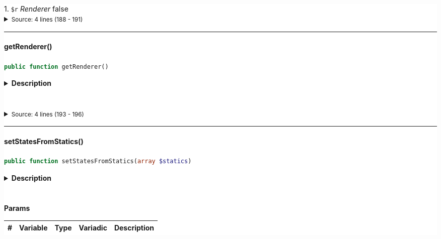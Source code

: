 <tr>
<td>1.</td>
<td><code>$r</code></td>
<td><em>Renderer
</em></td>
<td>false</td>
<td></td>
</tr>


</tbody>
</table>








<details><summary><small>Source: 4 lines (188 - 191)</small></summary></details>


<hr>

#### getRenderer()

```php
public function getRenderer()
```

<details><summary style="margin-bottom:12px;"><strong>Description</strong></summary></details>



<table style="text-align:left">
</table>










<details><summary><small>Source: 4 lines (193 - 196)</small></summary></details>


<hr>

#### setStatesFromStatics()

```php
public function setStatesFromStatics(array $statics)
```

<details><summary style="margin-bottom:12px;"><strong>Description</strong></summary></details>



<table style="text-align:left">
</table>


**Params**

<table>
<thead>
<tr>
<th>#</th>
<th>Variable</th>
<th>Type</th>
<th>Variadic</th>
<th>Description</th>
</tr>
</thead>
<tbody>
